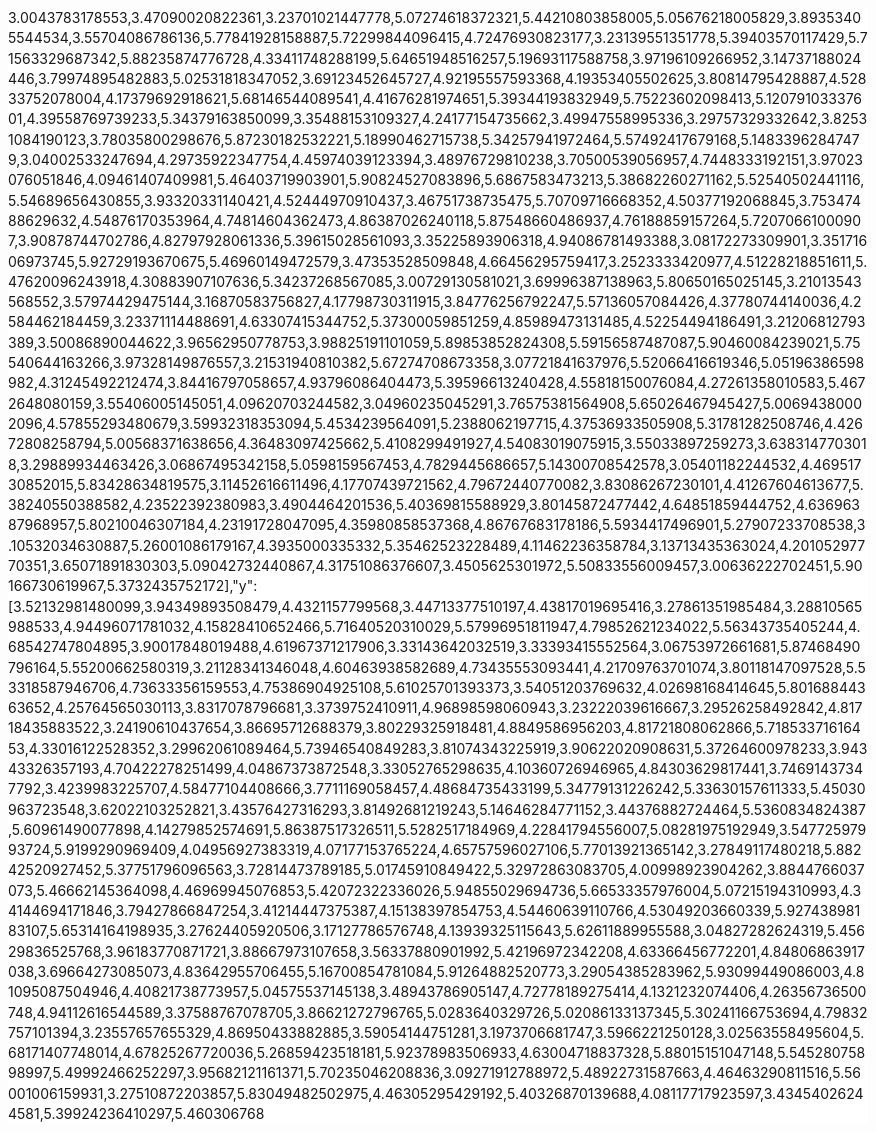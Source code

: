 3.0043783178553,3.47090020822361,3.23701021447778,5.07274618372321,5.44210803858005,5.05676218005829,3.89353405544534,3.55704086786136,5.77841928158887,5.72299844096415,4.72476930823177,3.23139551351778,5.39403570117429,5.71563329687342,5.88235874776728,4.33411748288199,5.64651948516257,5.19693117588758,3.97196109266952,3.14737188024446,3.79974895482883,5.02531818347052,3.69123452645727,4.92195557593368,4.19353405502625,3.80814795428887,4.52833752078004,4.17379692918621,5.68146544089541,4.41676281974651,5.39344193832949,5.75223602098413,5.12079103337601,4.39558769739233,5.34379163850099,3.35488153109327,4.24177154735662,3.49947558995336,3.29757329332642,3.82531084190123,3.78035800298676,5.87230182532221,5.18990462715738,5.34257941972464,5.57492417679168,5.14833962847479,3.04002533247694,4.29735922347754,4.45974039123394,3.48976729810238,3.70500539056957,4.7448333192151,3.97023076051846,4.09461407409981,5.46403719903901,5.90824527083896,5.6867583473213,5.38682260271162,5.52540502441116,5.54689656430855,3.93320331140421,4.52444970910437,3.46751738735475,5.70709716668352,4.50377192068845,3.75347488629632,4.54876170353964,4.74814604362473,4.86387026240118,5.87548660486937,4.76188859157264,5.72070661000907,3.90878744702786,4.82797928061336,5.39615028561093,3.35225893906318,4.94086781493388,3.08172273309901,3.35171606973745,5.92729193670675,5.46960149472579,3.47353528509848,4.66456295759417,3.2523333420977,4.51228218851611,5.47620096243918,4.30883907107636,5.34237268567085,3.00729130581021,3.69996387138963,5.80650165025145,3.21013543568552,3.57974429475144,3.16870583756827,4.17798730311915,3.84776256792247,5.57136057084426,4.37780744140036,4.2584462184459,3.23371114488691,4.63307415344752,5.37300059851259,4.85989473131485,4.52254494186491,3.21206812793389,3.50086890044622,3.96562950778753,3.98825191101059,5.89853852824308,5.59156587487087,5.90460084239021,5.75540644163266,3.97328149876557,3.21531940810382,5.67274708673358,3.07721841637976,5.52066416619346,5.05196386598982,4.31245492212474,3.84416797058657,4.93796086404473,5.39596613240428,4.55818150076084,4.27261358010583,5.4672648080159,3.55406005145051,4.09620703244582,3.04960235045291,3.76575381564908,5.65026467945427,5.00694380002096,4.57855293480679,3.59932318353094,5.4534239564091,5.2388062197715,4.37536933505908,5.31781282508746,4.42672808258794,5.00568371638656,4.36483097425662,5.4108299491927,4.54083019075915,3.55033897259273,3.6383147703018,3.29889934463426,3.06867495342158,5.0598159567453,4.7829445686657,5.14300708542578,3.05401182244532,4.46951730852015,5.83428634819575,3.11452616611496,4.17707439721562,4.79672440770082,3.83086267230101,4.41267604613677,5.38240550388582,4.23522392380983,3.4904464201536,5.40369815588929,3.80145872477442,4.64851859444752,4.63696387968957,5.80210046307184,4.23191728047095,4.35980858537368,4.86767683178186,5.5934417496901,5.27907233708538,3.10532034630887,5.26001086179167,4.3935000335332,5.35462523228489,4.11462236358784,3.13713435363024,4.20105297770351,3.65071891830303,5.09042732440867,4.31751086376607,3.4505625301972,5.50833556009457,3.00636222702451,5.90166730619967,5.3732435752172],"y":[3.52132981480099,3.94349893508479,4.4321157799568,3.44713377510197,4.43817019695416,3.27861351985484,3.28810565988533,4.94496071781032,4.15828410652466,5.71640520310029,5.57996951811947,4.79852621234022,5.56343735405244,4.68542747804895,3.90017848019488,4.61967371217906,3.33143642032519,3.33393415552564,3.06753972661681,5.87468490796164,5.55200662580319,3.21128341346048,4.60463938582689,4.73435553093441,4.21709763701074,3.80118147097528,5.53318587946706,4.73633356159553,4.75386904925108,5.61025701393373,3.54051203769632,4.02698168414645,5.80168844363652,4.25764565030113,3.8317078796681,3.3739752410911,4.96898598060943,3.23222039616667,3.29526258492842,4.81718435883522,3.24190610437654,3.86695712688379,3.80229325918481,4.8849586956203,4.81721808062866,5.71853371616453,4.33016122528352,3.29962061089464,5.73946540849283,3.81074343225919,3.90622020908631,5.37264600978233,3.94343326357193,4.70422278251499,4.04867373872548,3.33052765298635,4.10360726946965,4.84303629817441,3.74691437347792,3.4239983225707,4.58477104408666,3.7711169058457,4.48684735433199,5.34779131226242,5.33630157611333,5.45030963723548,3.62022103252821,3.43576427316293,3.81492681219243,5.14646284771152,3.44376882724464,5.5360834824387,5.60961490077898,4.14279852574691,5.86387517326511,5.5282517184969,4.22841794556007,5.08281975192949,3.54772597993724,5.9199290969409,4.04956927383319,4.07177153765224,4.65757596027106,5.77013921365142,3.27849117480218,5.88242520927452,5.37751796096563,3.72814473789185,5.01745910849422,5.32972863083705,4.00998923904262,3.8844766037073,5.46662145364098,4.46969945076853,5.42072322336026,5.94855029694736,5.66533357976004,5.07215194310993,4.34144694171846,3.79427866847254,3.41214447375387,4.15138397854753,4.54460639110766,4.53049203660339,5.92743898183107,5.65314164198935,3.27624405920506,3.17127786576748,4.13939325115643,5.62611889955588,3.04827282624319,5.45629836525768,3.96183770871721,3.88667973107658,3.56337880901992,5.42196972342208,4.63366456772201,4.84806863917038,3.69664273085073,4.83642955706455,5.16700854781084,5.91264882520773,3.29054385283962,5.93099449086003,4.81095087504946,4.40821738773957,5.04575537145138,3.48943786905147,4.72778189275414,4.1321232074406,4.26356736500748,4.94112616544589,3.37588767078705,3.86621272796765,5.0283640329726,5.02086133137345,5.30241166753694,4.79832757101394,3.23557657655329,4.86950433882885,3.59054144751281,3.1973706681747,3.5966221250128,3.02563558495604,5.68171407748014,4.67825267720036,5.26859423518181,5.92378983506933,4.63004718837328,5.88015151047148,5.54528075898997,5.49992466252297,3.95682121161371,5.70235046208836,3.09271912788972,5.48922731587663,4.46463290811516,5.56001006159931,3.27510872203857,5.83049482502975,4.46305295429192,5.40326870139688,4.08117717923597,3.43454026244581,5.39924236410297,5.460306768